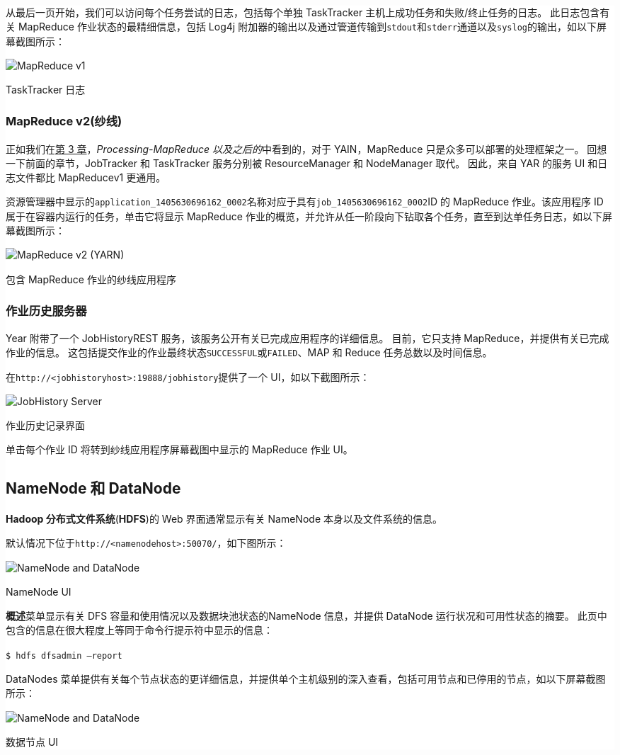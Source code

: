 从最后一页开始，我们可以访问每个任务尝试的日志，包括每个单独 TaskTracker 主机上成功任务和失败/终止任务的日志。 此日志包含有关 MapReduce 作业状态的最精细信息，包括 Log4j 附加器的输出以及通过管道传输到`stdout`和`stderr`通道以及`syslog`的输出，如以下屏幕截图所示：

![MapReduce v1](graphics/5518OS_10_12.jpg)

TaskTracker 日志

### MapReduce v2(纱线)

正如我们在[第 3 章](03.html "Chapter 3. Processing – MapReduce and Beyond")，*Processing-MapReduce 以及之后的*中看到的，对于 YAIN，MapReduce 只是众多可以部署的处理框架之一。 回想一下前面的章节，JobTracker 和 TaskTracker 服务分别被 ResourceManager 和 NodeManager 取代。 因此，来自 YAR 的服务 UI 和日志文件都比 MapReducev1 更通用。

资源管理器中显示的`application_1405630696162_0002`名称对应于具有`job_1405630696162_0002`ID 的 MapReduce 作业。该应用程序 ID 属于在容器内运行的任务，单击它将显示 MapReduce 作业的概览，并允许从任一阶段向下钻取各个任务，直至到达单任务日志，如以下屏幕截图所示：

![MapReduce v2 (YARN)](graphics/5518OS_10_13.jpg)

包含 MapReduce 作业的纱线应用程序

### 作业历史服务器

Year 附带了一个 JobHistoryREST 服务，该服务公开有关已完成应用程序的详细信息。 目前，它只支持 MapReduce，并提供有关已完成作业的信息。 这包括提交作业的作业最终状态`SUCCESSFUL`或`FAILED`、MAP 和 Reduce 任务总数以及时间信息。

在`http://<jobhistoryhost>:19888/jobhistory`提供了一个 UI，如以下截图所示：

![JobHistory Server](graphics/5518OS_10_14.jpg)

作业历史记录界面

单击每个作业 ID 将转到纱线应用程序屏幕截图中显示的 MapReduce 作业 UI。

## NameNode 和 DataNode

**Hadoop 分布式文件系统**(**HDFS**)的 Web 界面通常显示有关 NameNode 本身以及文件系统的信息。

默认情况下位于`http://<namenodehost>:50070/`，如下图所示：

![NameNode and DataNode](graphics/5518OS_10_15.jpg)

NameNode UI

**概述**菜单显示有关 DFS 容量和使用情况以及数据块池状态的NameNode 信息，并提供 DataNode 运行状况和可用性状态的摘要。 此页中包含的信息在很大程度上等同于命令行提示符中显示的信息：

```scala
$ hdfs dfsadmin –report

```

DataNodes 菜单提供有关每个节点状态的更详细信息，并提供单个主机级别的深入查看，包括可用节点和已停用的节点，如以下屏幕截图所示：

![NameNode and DataNode](graphics/5518OS_10_16.jpg)

数据节点 UI
